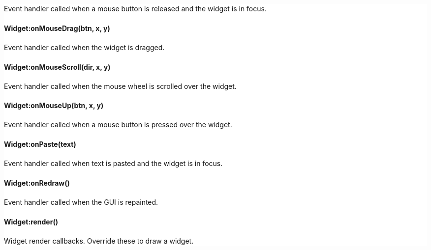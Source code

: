 Event handler called when a mouse button is released and the widget is in focus.

#### Widget:onMouseDrag(btn, x, y)

Event handler called when the widget is dragged.

#### Widget:onMouseScroll(dir, x, y)

Event handler called when the mouse wheel is scrolled over the widget.

#### Widget:onMouseUp(btn, x, y)

Event handler called when a mouse button is pressed over the widget.

#### Widget:onPaste(text)

Event handler called when text is pasted and the widget is in focus.

#### Widget:onRedraw()

Event handler called when the GUI is repainted.

#### Widget:render()

Widget render callbacks. Override these to draw a widget.

